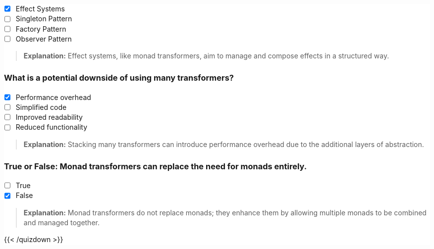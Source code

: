 - [x] Effect Systems
- [ ] Singleton Pattern
- [ ] Factory Pattern
- [ ] Observer Pattern

> **Explanation:** Effect systems, like monad transformers, aim to manage and compose effects in a structured way.

### What is a potential downside of using many transformers?

- [x] Performance overhead
- [ ] Simplified code
- [ ] Improved readability
- [ ] Reduced functionality

> **Explanation:** Stacking many transformers can introduce performance overhead due to the additional layers of abstraction.

### True or False: Monad transformers can replace the need for monads entirely.

- [ ] True
- [x] False

> **Explanation:** Monad transformers do not replace monads; they enhance them by allowing multiple monads to be combined and managed together.

{{< /quizdown >}}
